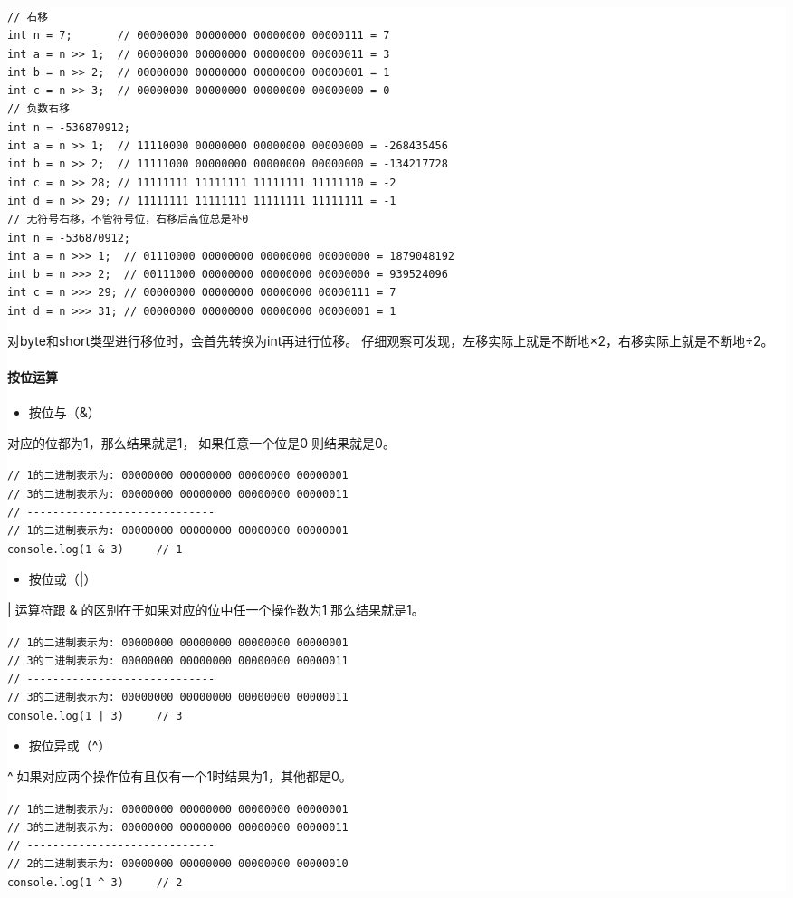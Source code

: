 ```
// 右移
int n = 7;       // 00000000 00000000 00000000 00000111 = 7
int a = n >> 1;  // 00000000 00000000 00000000 00000011 = 3
int b = n >> 2;  // 00000000 00000000 00000000 00000001 = 1
int c = n >> 3;  // 00000000 00000000 00000000 00000000 = 0
// 负数右移
int n = -536870912;
int a = n >> 1;  // 11110000 00000000 00000000 00000000 = -268435456
int b = n >> 2;  // 11111000 00000000 00000000 00000000 = -134217728
int c = n >> 28; // 11111111 11111111 11111111 11111110 = -2
int d = n >> 29; // 11111111 11111111 11111111 11111111 = -1
// 无符号右移，不管符号位，右移后高位总是补0
int n = -536870912;
int a = n >>> 1;  // 01110000 00000000 00000000 00000000 = 1879048192
int b = n >>> 2;  // 00111000 00000000 00000000 00000000 = 939524096
int c = n >>> 29; // 00000000 00000000 00000000 00000111 = 7
int d = n >>> 31; // 00000000 00000000 00000000 00000001 = 1
```
对byte和short类型进行移位时，会首先转换为int再进行位移。
仔细观察可发现，左移实际上就是不断地×2，右移实际上就是不断地÷2。
#### 按位运算

- 按位与（&）

对应的位都为1，那么结果就是1， 如果任意一个位是0 则结果就是0。
```
// 1的二进制表示为: 00000000 00000000 00000000 00000001
// 3的二进制表示为: 00000000 00000000 00000000 00000011
// -----------------------------
// 1的二进制表示为: 00000000 00000000 00000000 00000001
console.log(1 & 3)     // 1
```

- 按位或（|）

| 运算符跟 & 的区别在于如果对应的位中任一个操作数为1 那么结果就是1。
```
// 1的二进制表示为: 00000000 00000000 00000000 00000001
// 3的二进制表示为: 00000000 00000000 00000000 00000011
// -----------------------------
// 3的二进制表示为: 00000000 00000000 00000000 00000011
console.log(1 | 3)     // 3
```

- 按位异或（^）

^ 如果对应两个操作位有且仅有一个1时结果为1，其他都是0。
```
// 1的二进制表示为: 00000000 00000000 00000000 00000001
// 3的二进制表示为: 00000000 00000000 00000000 00000011
// -----------------------------
// 2的二进制表示为: 00000000 00000000 00000000 00000010
console.log(1 ^ 3)     // 2
```
